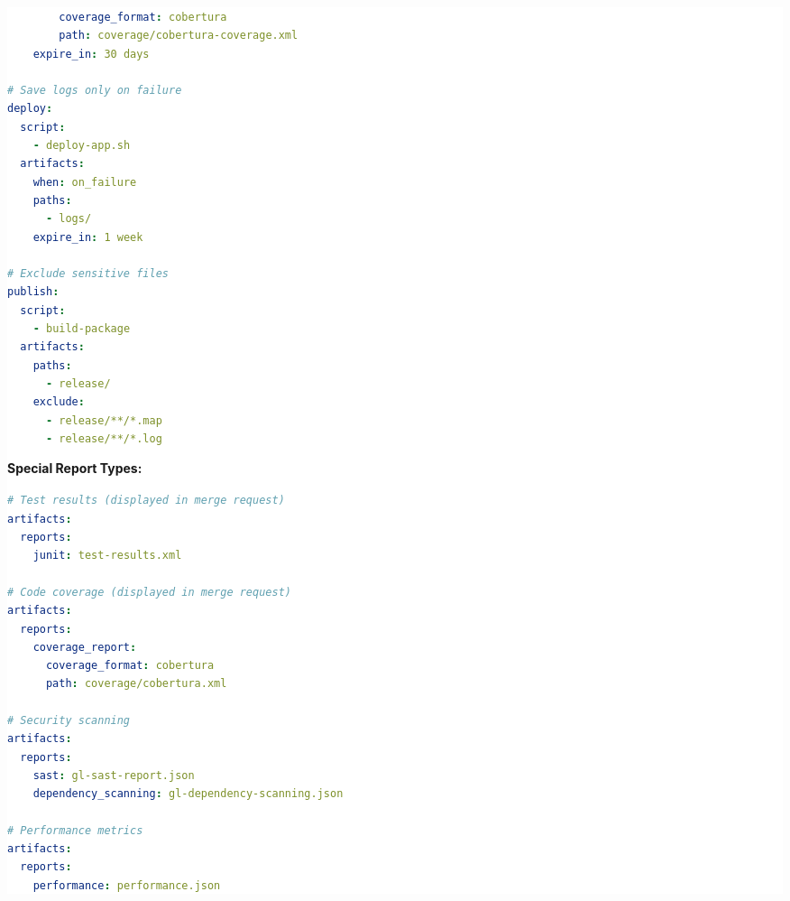 ```yaml
        coverage_format: cobertura
        path: coverage/cobertura-coverage.xml
    expire_in: 30 days

# Save logs only on failure
deploy:
  script:
    - deploy-app.sh
  artifacts:
    when: on_failure
    paths:
      - logs/
    expire_in: 1 week

# Exclude sensitive files
publish:
  script:
    - build-package
  artifacts:
    paths:
      - release/
    exclude:
      - release/**/*.map
      - release/**/*.log
```

**Special Report Types:**
```yaml
# Test results (displayed in merge request)
artifacts:
  reports:
    junit: test-results.xml

# Code coverage (displayed in merge request)
artifacts:
  reports:
    coverage_report:
      coverage_format: cobertura
      path: coverage/cobertura.xml

# Security scanning
artifacts:
  reports:
    sast: gl-sast-report.json
    dependency_scanning: gl-dependency-scanning.json

# Performance metrics
artifacts:
  reports:
    performance: performance.json
```

